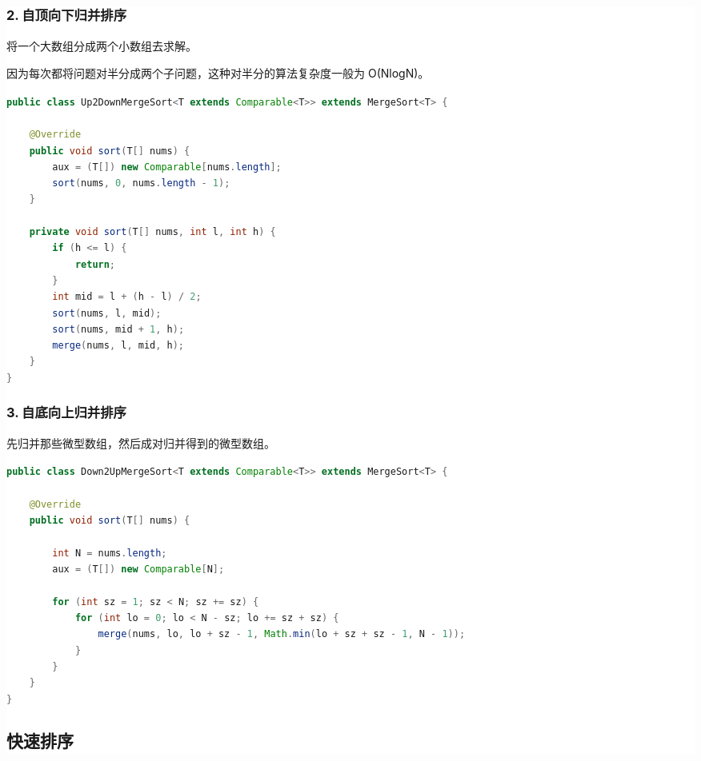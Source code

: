 ### 2. 自顶向下归并排序

将一个大数组分成两个小数组去求解。

因为每次都将问题对半分成两个子问题，这种对半分的算法复杂度一般为 O(NlogN)。

```java
public class Up2DownMergeSort<T extends Comparable<T>> extends MergeSort<T> {

    @Override
    public void sort(T[] nums) {
        aux = (T[]) new Comparable[nums.length];
        sort(nums, 0, nums.length - 1);
    }

    private void sort(T[] nums, int l, int h) {
        if (h <= l) {
            return;
        }
        int mid = l + (h - l) / 2;
        sort(nums, l, mid);
        sort(nums, mid + 1, h);
        merge(nums, l, mid, h);
    }
}
```


### 3. 自底向上归并排序

先归并那些微型数组，然后成对归并得到的微型数组。

```java
public class Down2UpMergeSort<T extends Comparable<T>> extends MergeSort<T> {

    @Override
    public void sort(T[] nums) {

        int N = nums.length;
        aux = (T[]) new Comparable[N];

        for (int sz = 1; sz < N; sz += sz) {
            for (int lo = 0; lo < N - sz; lo += sz + sz) {
                merge(nums, lo, lo + sz - 1, Math.min(lo + sz + sz - 1, N - 1));
            }
        }
    }
}

```

## 快速排序
